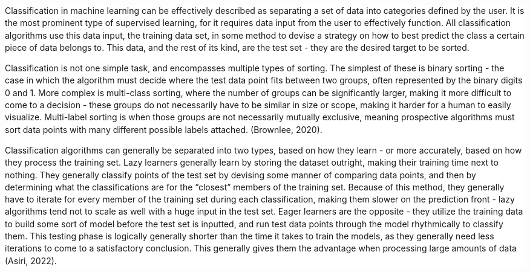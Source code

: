 Classification in machine learning can be effectively described as separating a set of data into categories defined by the user. It is the most prominent type of supervised learning, for it requires data input from the user to effectively function. All classification algorithms use this data input, the training data set, in some method to devise a strategy on how to best predict the class a certain piece of data belongs to. This data, and the rest of its kind, are the test set - they are the desired target to be sorted. 

Classification is not one simple task, and encompasses multiple types of sorting. The simplest of these is binary sorting - the case in which the algorithm must decide where the test data point fits between two groups, often represented by the binary digits 0 and 1. More complex is multi-class sorting, where the number of groups can be significantly larger, making it more difficult to come to a decision - these groups do not necessarily have to be similar in size or scope, making it harder for a human to easily visualize. Multi-label sorting is when those groups are not necessarily mutually exclusive, meaning prospective algorithms must sort data points with many different possible labels attached. (Brownlee, 2020).

Classification algorithms can generally be separated into two types, based on how they learn -  or more accurately, based on how they process the training set. Lazy learners generally learn by storing the dataset outright, making their training time next to nothing. They generally classify points of the test set by devising some manner of comparing data points, and then by determining what the classifications are for the “closest” members of the training set. Because of this method, they generally have to iterate for every member of the training set during each classification, making them slower on the prediction front - lazy algorithms tend not to scale as well with a huge input in the test set. Eager learners are the opposite  - they utilize the training data to build some sort of model before the test set is inputted, and run test data points through the model rhythmically to classify them. This testing phase is logically generally shorter than the time it takes to train the models, as they generally need less iterations to come to a satisfactory conclusion. This generally gives them the advantage when processing large amounts of data (Asiri, 2022).
